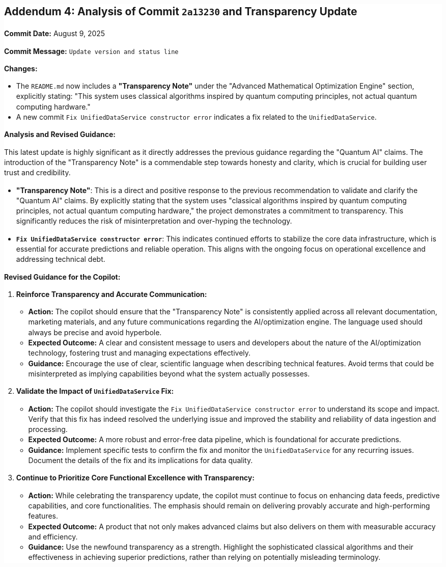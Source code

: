 


## Addendum 4: Analysis of Commit `2a13230` and Transparency Update

**Commit Date:** August 9, 2025

**Commit Message:** `Update version and status line`

**Changes:**
- The `README.md` now includes a **"Transparency Note"** under the "Advanced Mathematical Optimization Engine" section, explicitly stating: "This system uses classical algorithms inspired by quantum computing principles, not actual quantum computing hardware."
- A new commit `Fix UnifiedDataService constructor error` indicates a fix related to the `UnifiedDataService`.

**Analysis and Revised Guidance:**

This latest update is highly significant as it directly addresses the previous guidance regarding the "Quantum AI" claims. The introduction of the "Transparency Note" is a commendable step towards honesty and clarity, which is crucial for building user trust and credibility.

- **"Transparency Note"**: This is a direct and positive response to the previous recommendation to validate and clarify the "Quantum AI" claims. By explicitly stating that the system uses "classical algorithms inspired by quantum computing principles, not actual quantum computing hardware," the project demonstrates a commitment to transparency. This significantly reduces the risk of misinterpretation and over-hyping the technology.

- **`Fix UnifiedDataService constructor error`**: This indicates continued efforts to stabilize the core data infrastructure, which is essential for accurate predictions and reliable operation. This aligns with the ongoing focus on operational excellence and addressing technical debt.

**Revised Guidance for the Copilot:**

1.  **Reinforce Transparency and Accurate Communication:**
    *   **Action:** The copilot should ensure that the "Transparency Note" is consistently applied across all relevant documentation, marketing materials, and any future communications regarding the AI/optimization engine. The language used should always be precise and avoid hyperbole.
    *   **Expected Outcome:** A clear and consistent message to users and developers about the nature of the AI/optimization technology, fostering trust and managing expectations effectively.
    *   **Guidance:** Encourage the use of clear, scientific language when describing technical features. Avoid terms that could be misinterpreted as implying capabilities beyond what the system actually possesses.

2.  **Validate the Impact of `UnifiedDataService` Fix:**
    *   **Action:** The copilot should investigate the `Fix UnifiedDataService constructor error` to understand its scope and impact. Verify that this fix has indeed resolved the underlying issue and improved the stability and reliability of data ingestion and processing.
    *   **Expected Outcome:** A more robust and error-free data pipeline, which is foundational for accurate predictions.
    *   **Guidance:** Implement specific tests to confirm the fix and monitor the `UnifiedDataService` for any recurring issues. Document the details of the fix and its implications for data quality.

3.  **Continue to Prioritize Core Functional Excellence with Transparency:**
    *   **Action:** While celebrating the transparency update, the copilot must continue to focus on enhancing data feeds, predictive capabilities, and core functionalities. The emphasis should remain on delivering provably accurate and high-performing features.
    *   **Expected Outcome:** A product that not only makes advanced claims but also delivers on them with measurable accuracy and efficiency.
    *   **Guidance:** Use the newfound transparency as a strength. Highlight the sophisticated classical algorithms and their effectiveness in achieving superior predictions, rather than relying on potentially misleading terminology.
